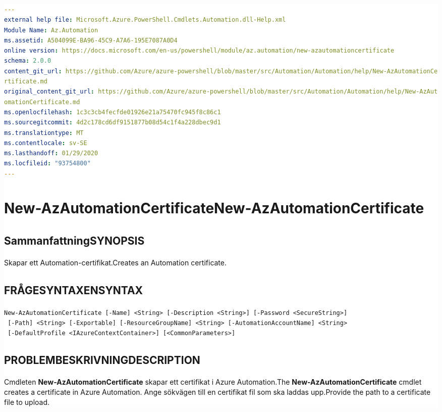 ```yaml
---
external help file: Microsoft.Azure.PowerShell.Cmdlets.Automation.dll-Help.xml
Module Name: Az.Automation
ms.assetid: A504099E-BA96-45C9-A7A6-195E7087A0D4
online version: https://docs.microsoft.com/en-us/powershell/module/az.automation/new-azautomationcertificate
schema: 2.0.0
content_git_url: https://github.com/Azure/azure-powershell/blob/master/src/Automation/Automation/help/New-AzAutomationCertificate.md
original_content_git_url: https://github.com/Azure/azure-powershell/blob/master/src/Automation/Automation/help/New-AzAutomationCertificate.md
ms.openlocfilehash: 1c3c3cb4fecfde01926e21a75470fc945f8c86c1
ms.sourcegitcommit: 4d2c178cd6df9151877b08d54c1f4a228dbec9d1
ms.translationtype: MT
ms.contentlocale: sv-SE
ms.lasthandoff: 01/29/2020
ms.locfileid: "93754800"
---
```

# <span data-ttu-id="c9d5c-101">New-AzAutomationCertificate</span><span class="sxs-lookup"><span data-stu-id="c9d5c-101">New-AzAutomationCertificate</span></span>

## <span data-ttu-id="c9d5c-102">Sammanfattning</span><span class="sxs-lookup"><span data-stu-id="c9d5c-102">SYNOPSIS</span></span>
<span data-ttu-id="c9d5c-103">Skapar ett Automation-certifikat.</span><span class="sxs-lookup"><span data-stu-id="c9d5c-103">Creates an Automation certificate.</span></span>

## <span data-ttu-id="c9d5c-104">FRÅGESYNTAXEN</span><span class="sxs-lookup"><span data-stu-id="c9d5c-104">SYNTAX</span></span>

```
New-AzAutomationCertificate [-Name] <String> [-Description <String>] [-Password <SecureString>]
 [-Path] <String> [-Exportable] [-ResourceGroupName] <String> [-AutomationAccountName] <String>
 [-DefaultProfile <IAzureContextContainer>] [<CommonParameters>]
```

## <span data-ttu-id="c9d5c-105">PROBLEMBESKRIVNING</span><span class="sxs-lookup"><span data-stu-id="c9d5c-105">DESCRIPTION</span></span>
<span data-ttu-id="c9d5c-106">Cmdleten **New-AzAutomationCertificate** skapar ett certifikat i Azure Automation.</span><span class="sxs-lookup"><span data-stu-id="c9d5c-106">The **New-AzAutomationCertificate** cmdlet creates a certificate in Azure Automation.</span></span>
<span data-ttu-id="c9d5c-107">Ange sökvägen till en certifikat fil som ska laddas upp.</span><span class="sxs-lookup"><span data-stu-id="c9d5c-107">Provide the path to a certificate file to upload.</span></span>
